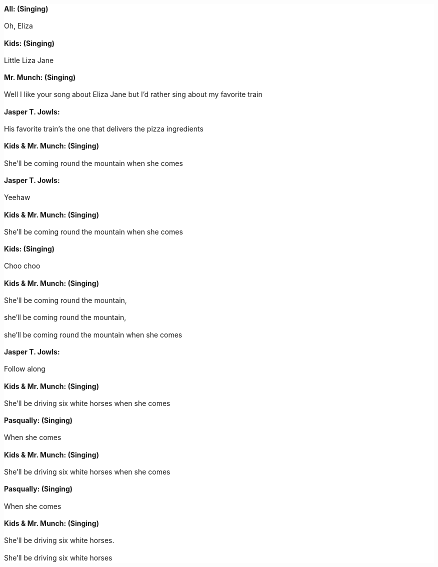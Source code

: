 **All: (Singing)**

Oh, Eliza

**Kids: (Singing)**

Little Liza Jane

**Mr. Munch: (Singing)**

Well I like your song about Eliza Jane but I’d rather sing about my favorite train

**Jasper T. Jowls:**

His favorite train’s the one that delivers the pizza ingredients

**Kids & Mr. Munch: (Singing)**

She’ll be coming round the mountain when she comes

**Jasper T. Jowls:**

Yeehaw

**Kids & Mr. Munch: (Singing)**

She’ll be coming round the mountain when she comes

**Kids: (Singing)**

Choo choo

**Kids & Mr. Munch: (Singing)**

She’ll be coming round the mountain, 

she’ll be coming round the mountain, 

she’ll be coming round the mountain when she comes

**Jasper T. Jowls:**

Follow along

**Kids & Mr. Munch: (Singing)**

She’ll be driving six white horses when she comes

**Pasqually: (Singing)**

When she comes

**Kids & Mr. Munch: (Singing)**

She’ll be driving six white horses when she comes

**Pasqually: (Singing)**

When she comes

**Kids & Mr. Munch: (Singing)**

She’ll be driving six white horses.

She’ll be driving six white horses
